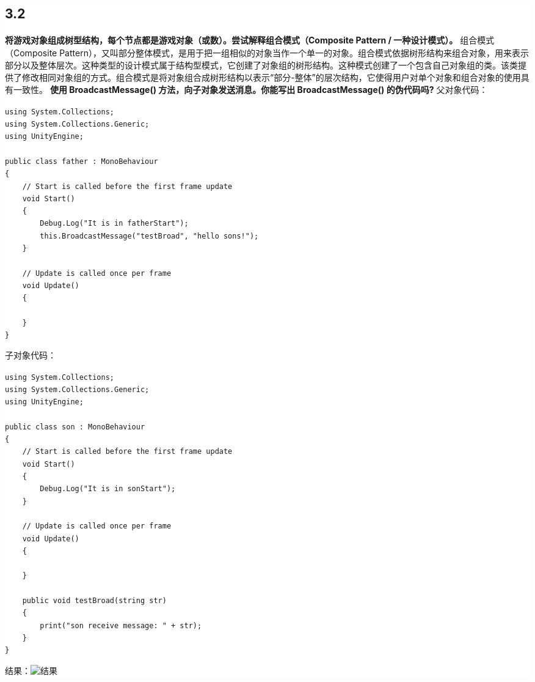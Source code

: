 ## 3.2 
**将游戏对象组成树型结构，每个节点都是游戏对象（或数）。尝试解释组合模式（Composite Pattern / 一种设计模式）。**
组合模式（Composite Pattern），又叫部分整体模式，是用于把一组相似的对象当作一个单一的对象。组合模式依据树形结构来组合对象，用来表示部分以及整体层次。这种类型的设计模式属于结构型模式，它创建了对象组的树形结构。这种模式创建了一个包含自己对象组的类。该类提供了修改相同对象组的方式。组合模式是将对象组合成树形结构以表示“部分-整体”的层次结构，它使得用户对单个对象和组合对象的使用具有一致性。
**使用 BroadcastMessage() 方法，向子对象发送消息。你能写出 BroadcastMessage() 的伪代码吗?**
父对象代码：

```
using System.Collections;
using System.Collections.Generic;
using UnityEngine;

public class father : MonoBehaviour
{
    // Start is called before the first frame update
    void Start()
    {
        Debug.Log("It is in fatherStart");
        this.BroadcastMessage("testBroad", "hello sons!");
    }

    // Update is called once per frame
    void Update()
    {
        
    }
}

```
子对象代码：

```
using System.Collections;
using System.Collections.Generic;
using UnityEngine;

public class son : MonoBehaviour
{
    // Start is called before the first frame update
    void Start()
    {
        Debug.Log("It is in sonStart");
    }

    // Update is called once per frame
    void Update()
    {
        
    }

    public void testBroad(string str)
    {
        print("son receive message: " + str);
    }
}

```

结果：![结果](https://img-blog.csdnimg.cn/20190913163525263.png?x-oss-process=image/watermark,type_ZmFuZ3poZW5naGVpdGk,shadow_10,text_aHR0cHM6Ly9ibG9nLmNzZG4ubmV0L2h1YW5nc2htMjM=,size_16,color_FFFFFF,t_70)
